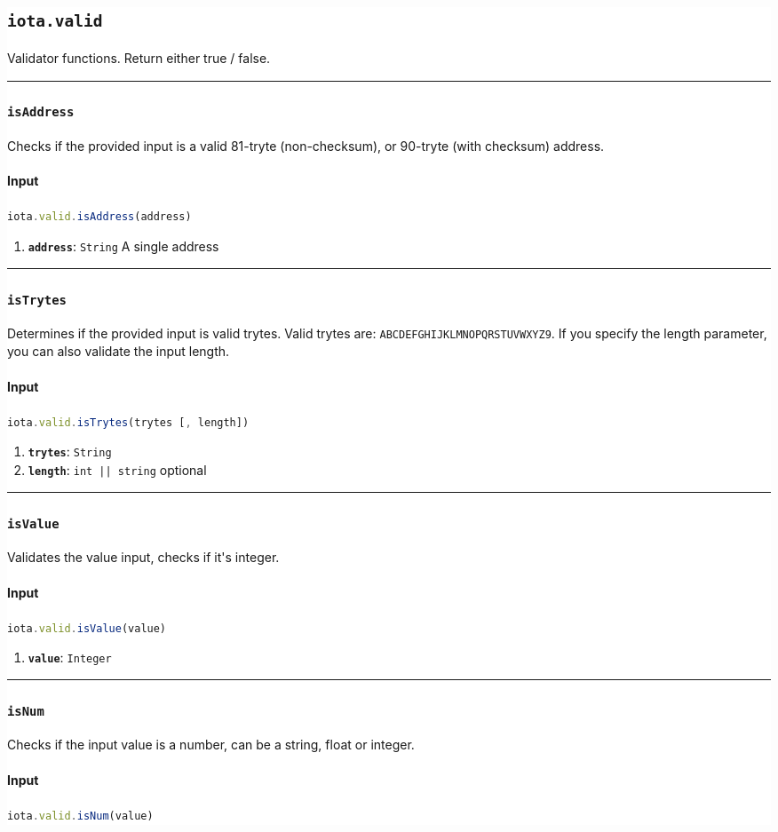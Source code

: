 
## `iota.valid`

Validator functions. Return either true / false.

---

### `isAddress`

Checks if the provided input is a valid 81-tryte (non-checksum), or 90-tryte (with checksum) address.

#### Input
```js
iota.valid.isAddress(address)
```

1. **`address`**: `String` A single address

---

### `isTrytes`

Determines if the provided input is valid trytes. Valid trytes are: `ABCDEFGHIJKLMNOPQRSTUVWXYZ9`. If you specify the length parameter, you can also validate the input length.

#### Input
```js
iota.valid.isTrytes(trytes [, length])
```

1. **`trytes`**: `String`
2. **`length`**: `int || string` optional

---

### `isValue`

Validates the value input, checks if it's integer.

#### Input
```js
iota.valid.isValue(value)
```

1. **`value`**: `Integer`

---

### `isNum`

Checks if the input value is a number, can be a string, float or integer.

#### Input
```js
iota.valid.isNum(value)
```
